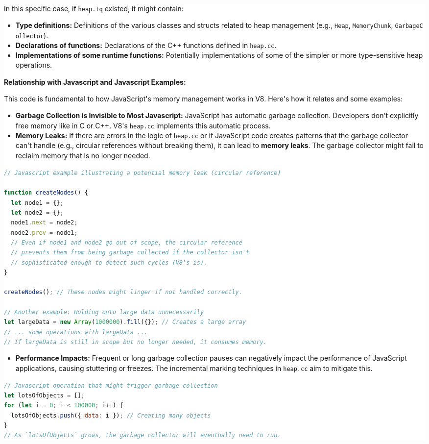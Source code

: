 In this specific case, if `heap.tq` existed, it might contain:

- **Type definitions:** Definitions of the various classes and structs related to heap management (e.g., `Heap`, `MemoryChunk`, `GarbageCollector`).
- **Declarations of functions:** Declarations of the C++ functions defined in `heap.cc`.
- **Implementations of some runtime functions:** Potentially implementations of some of the simpler or more type-sensitive heap operations.

**Relationship with Javascript and Javascript Examples:**

This code is fundamental to how JavaScript's memory management works in V8. Here's how it relates and some examples:

- **Garbage Collection is Invisible to Most Javascript:**  JavaScript has automatic garbage collection. Developers don't explicitly free memory like in C or C++. V8's `heap.cc` implements this automatic process.
- **Memory Leaks:** If there are errors in the logic of `heap.cc` or if JavaScript code creates patterns that the garbage collector can't handle (e.g., circular references without breaking them), it can lead to **memory leaks**. The garbage collector might fail to reclaim memory that is no longer needed.

```javascript
// Javascript example illustrating a potential memory leak (circular reference)

function createNodes() {
  let node1 = {};
  let node2 = {};
  node1.next = node2;
  node2.prev = node1;
  // Even if node1 and node2 go out of scope, the circular reference
  // prevents them from being garbage collected if the collector isn't
  // sophisticated enough to detect such cycles (V8's is).
}

createNodes(); // These nodes might linger if not handled correctly.

// Another example: Holding onto large data unnecessarily
let largeData = new Array(1000000).fill({}); // Creates a large array
// ... some operations with largeData ...
// If largeData is still in scope but no longer needed, it consumes memory.
```

- **Performance Impacts:** Frequent or long garbage collection pauses can negatively impact the performance of JavaScript applications, causing stuttering or freezes. The incremental marking techniques in `heap.cc` aim to mitigate this.

```javascript
// Javascript operation that might trigger garbage collection
let lotsOfObjects = [];
for (let i = 0; i < 100000; i++) {
  lotsOfObjects.push({ data: i }); // Creating many objects
}
// As `lotsOfObjects` grows, the garbage collector will eventually need to run.
```
